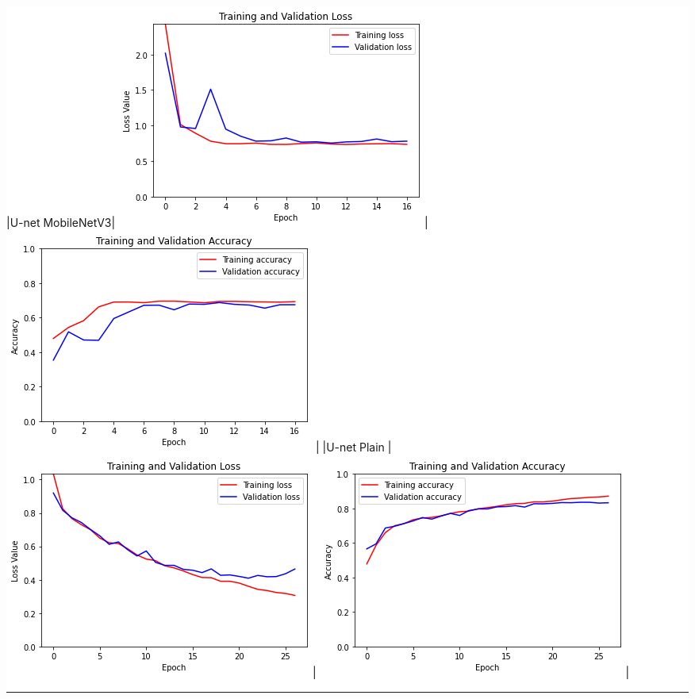 |U-net MobileNetV3| ![png](Remove_Background\unet_mobileV3\output_41_0.png)|![png](Remove_Background\unet_mobileV3\output_41_1.png) |
|U-net Plain      | ![png](Remove_Background\unet_model_diy\output_41_0.png)| ![png](Remove_Background\unet_model_diy\output_41_1.png)|
***